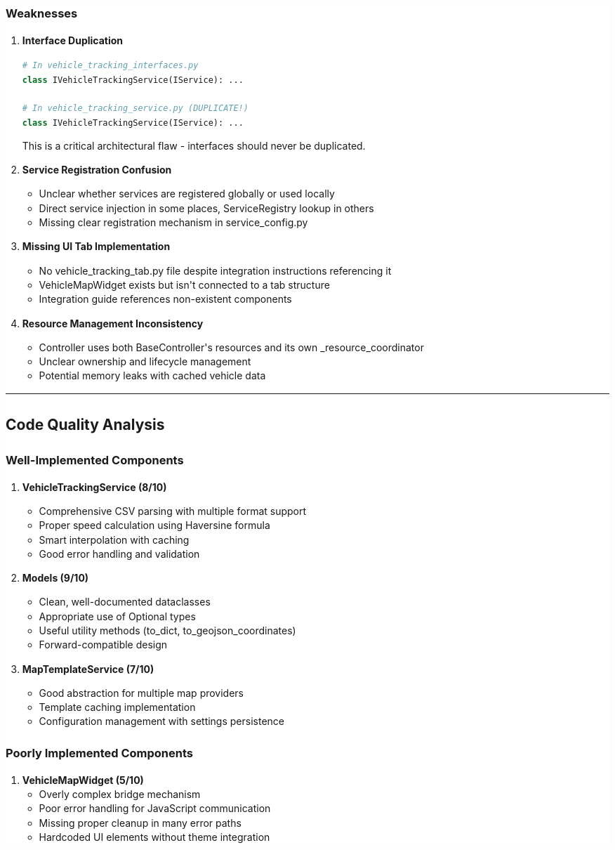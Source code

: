 ### Weaknesses

1. **Interface Duplication**
   ```python
   # In vehicle_tracking_interfaces.py
   class IVehicleTrackingService(IService): ...

   # In vehicle_tracking_service.py (DUPLICATE!)
   class IVehicleTrackingService(IService): ...
   ```
   This is a critical architectural flaw - interfaces should never be duplicated.

2. **Service Registration Confusion**
   - Unclear whether services are registered globally or used locally
   - Direct service injection in some places, ServiceRegistry lookup in others
   - Missing clear registration mechanism in service_config.py

3. **Missing UI Tab Implementation**
   - No vehicle_tracking_tab.py file despite integration instructions referencing it
   - VehicleMapWidget exists but isn't connected to a tab structure
   - Integration guide references non-existent components

4. **Resource Management Inconsistency**
   - Controller uses both BaseController's resources and its own _resource_coordinator
   - Unclear ownership and lifecycle management
   - Potential memory leaks with cached vehicle data

---

## Code Quality Analysis

### Well-Implemented Components

1. **VehicleTrackingService (8/10)**
   - Comprehensive CSV parsing with multiple format support
   - Proper speed calculation using Haversine formula
   - Smart interpolation with caching
   - Good error handling and validation

2. **Models (9/10)**
   - Clean, well-documented dataclasses
   - Appropriate use of Optional types
   - Useful utility methods (to_dict, to_geojson_coordinates)
   - Forward-compatible design

3. **MapTemplateService (7/10)**
   - Good abstraction for multiple map providers
   - Template caching implementation
   - Configuration management with settings persistence

### Poorly Implemented Components

1. **VehicleMapWidget (5/10)**
   - Overly complex bridge mechanism
   - Poor error handling for JavaScript communication
   - Missing proper cleanup in many error paths
   - Hardcoded UI elements without theme integration

